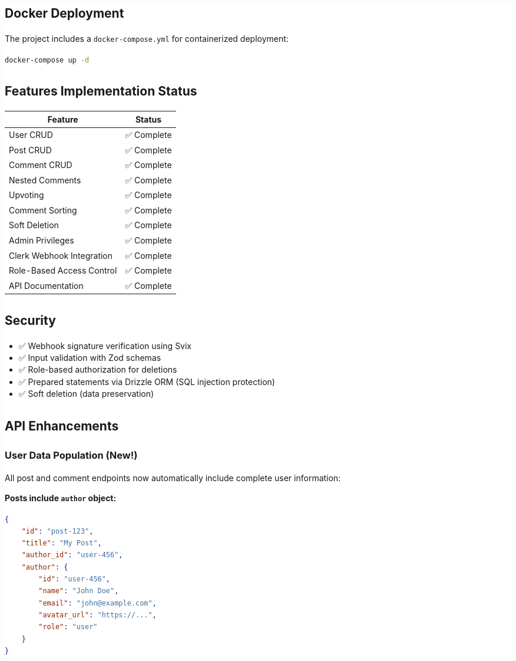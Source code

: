 ```
```

## Docker Deployment

The project includes a `docker-compose.yml` for containerized deployment:

```bash
docker-compose up -d
```

## Features Implementation Status

| Feature                   | Status      |
| ------------------------- | ----------- |
| User CRUD                 | ✅ Complete |
| Post CRUD                 | ✅ Complete |
| Comment CRUD              | ✅ Complete |
| Nested Comments           | ✅ Complete |
| Upvoting                  | ✅ Complete |
| Comment Sorting           | ✅ Complete |
| Soft Deletion             | ✅ Complete |
| Admin Privileges          | ✅ Complete |
| Clerk Webhook Integration | ✅ Complete |
| Role-Based Access Control | ✅ Complete |
| API Documentation         | ✅ Complete |

## Security

- ✅ Webhook signature verification using Svix
- ✅ Input validation with Zod schemas
- ✅ Role-based authorization for deletions
- ✅ Prepared statements via Drizzle ORM (SQL injection protection)
- ✅ Soft deletion (data preservation)

## API Enhancements

### User Data Population (New!)

All post and comment endpoints now automatically include complete user information:

**Posts include `author` object:**

```json
{
    "id": "post-123",
    "title": "My Post",
    "author_id": "user-456",
    "author": {
        "id": "user-456",
        "name": "John Doe",
        "email": "john@example.com",
        "avatar_url": "https://...",
        "role": "user"
    }
}
```
